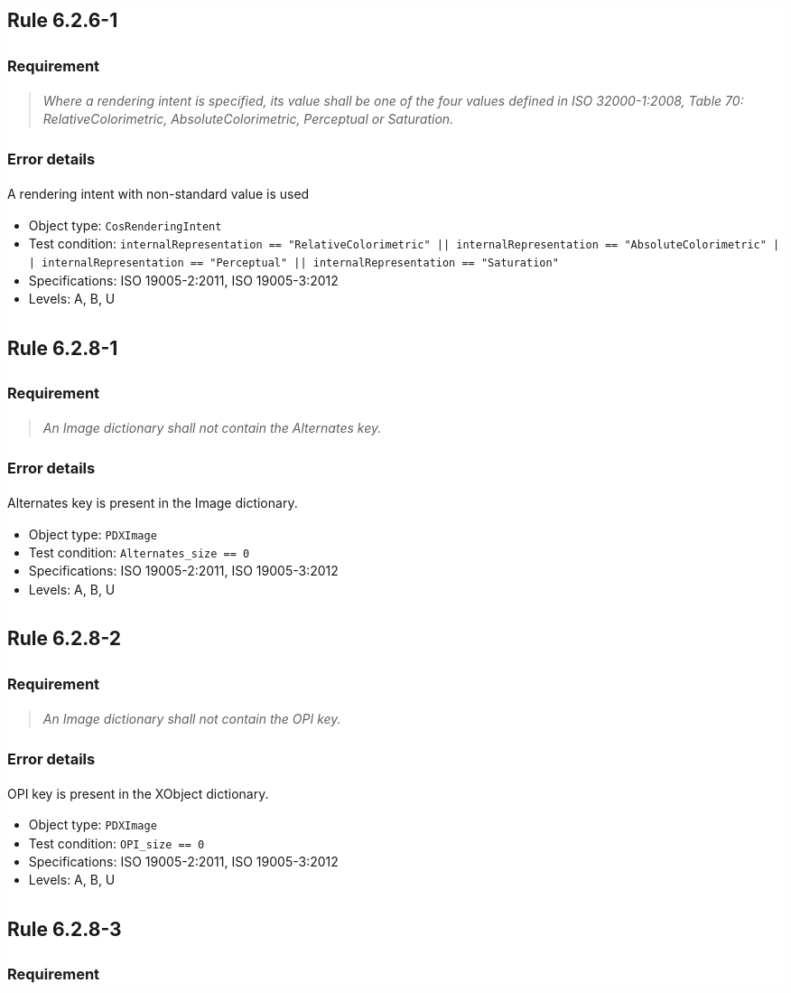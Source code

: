 ## Rule <a name="6.2.6-1"></a>6.2.6-1

### Requirement

>*Where a rendering intent is specified, its value shall be one of the four values defined in ISO 32000-1:2008, Table 70: RelativeColorimetric, AbsoluteColorimetric, Perceptual or Saturation.*

### Error details

A rendering intent with non-standard value is used

* Object type: `CosRenderingIntent`
* Test condition: `internalRepresentation == "RelativeColorimetric" || internalRepresentation == "AbsoluteColorimetric" || internalRepresentation == "Perceptual" || internalRepresentation == "Saturation"`
* Specifications: ISO 19005-2:2011, ISO 19005-3:2012
* Levels: A, B, U

## Rule <a name="6.2.8-1"></a>6.2.8-1

### Requirement

>*An Image dictionary shall not contain the Alternates key.*

### Error details

Alternates key is present in the Image dictionary.

* Object type: `PDXImage`
* Test condition: `Alternates_size == 0`
* Specifications: ISO 19005-2:2011, ISO 19005-3:2012
* Levels: A, B, U

## Rule <a name="6.2.8-2"></a>6.2.8-2

### Requirement

>*An Image dictionary shall not contain the OPI key.*

### Error details

OPI key is present in the XObject dictionary.

* Object type: `PDXImage`
* Test condition: `OPI_size == 0`
* Specifications: ISO 19005-2:2011, ISO 19005-3:2012
* Levels: A, B, U

## Rule <a name="6.2.8-3"></a>6.2.8-3

### Requirement
